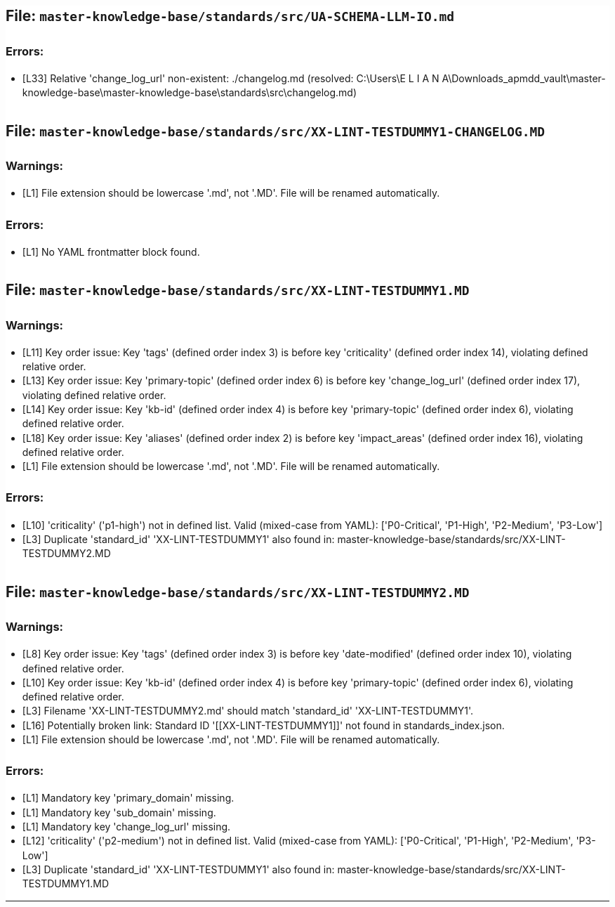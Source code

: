## File: `master-knowledge-base/standards/src/UA-SCHEMA-LLM-IO.md`
### Errors:
  - [L33] Relative 'change_log_url' non-existent: ./changelog.md (resolved: C:\Users\E L I A N A\Downloads\_apmdd_vault\master-knowledge-base\master-knowledge-base\standards\src\changelog.md)

## File: `master-knowledge-base/standards/src/XX-LINT-TESTDUMMY1-CHANGELOG.MD`
### Warnings:
  - [L1] File extension should be lowercase '.md', not '.MD'. File will be renamed automatically.
### Errors:
  - [L1] No YAML frontmatter block found.

## File: `master-knowledge-base/standards/src/XX-LINT-TESTDUMMY1.MD`
### Warnings:
  - [L11] Key order issue: Key 'tags' (defined order index 3) is before key 'criticality' (defined order index 14), violating defined relative order.
  - [L13] Key order issue: Key 'primary-topic' (defined order index 6) is before key 'change_log_url' (defined order index 17), violating defined relative order.
  - [L14] Key order issue: Key 'kb-id' (defined order index 4) is before key 'primary-topic' (defined order index 6), violating defined relative order.
  - [L18] Key order issue: Key 'aliases' (defined order index 2) is before key 'impact_areas' (defined order index 16), violating defined relative order.
  - [L1] File extension should be lowercase '.md', not '.MD'. File will be renamed automatically.
### Errors:
  - [L10] 'criticality' ('p1-high') not in defined list. Valid (mixed-case from YAML): ['P0-Critical', 'P1-High', 'P2-Medium', 'P3-Low']
  - [L3] Duplicate 'standard_id' 'XX-LINT-TESTDUMMY1' also found in: master-knowledge-base/standards/src/XX-LINT-TESTDUMMY2.MD

## File: `master-knowledge-base/standards/src/XX-LINT-TESTDUMMY2.MD`
### Warnings:
  - [L8] Key order issue: Key 'tags' (defined order index 3) is before key 'date-modified' (defined order index 10), violating defined relative order.
  - [L10] Key order issue: Key 'kb-id' (defined order index 4) is before key 'primary-topic' (defined order index 6), violating defined relative order.
  - [L3] Filename 'XX-LINT-TESTDUMMY2.md' should match 'standard_id' 'XX-LINT-TESTDUMMY1'.
  - [L16] Potentially broken link: Standard ID '[[XX-LINT-TESTDUMMY1]]' not found in standards_index.json.
  - [L1] File extension should be lowercase '.md', not '.MD'. File will be renamed automatically.
### Errors:
  - [L1] Mandatory key 'primary_domain' missing.
  - [L1] Mandatory key 'sub_domain' missing.
  - [L1] Mandatory key 'change_log_url' missing.
  - [L12] 'criticality' ('p2-medium') not in defined list. Valid (mixed-case from YAML): ['P0-Critical', 'P1-High', 'P2-Medium', 'P3-Low']
  - [L3] Duplicate 'standard_id' 'XX-LINT-TESTDUMMY1' also found in: master-knowledge-base/standards/src/XX-LINT-TESTDUMMY1.MD

---